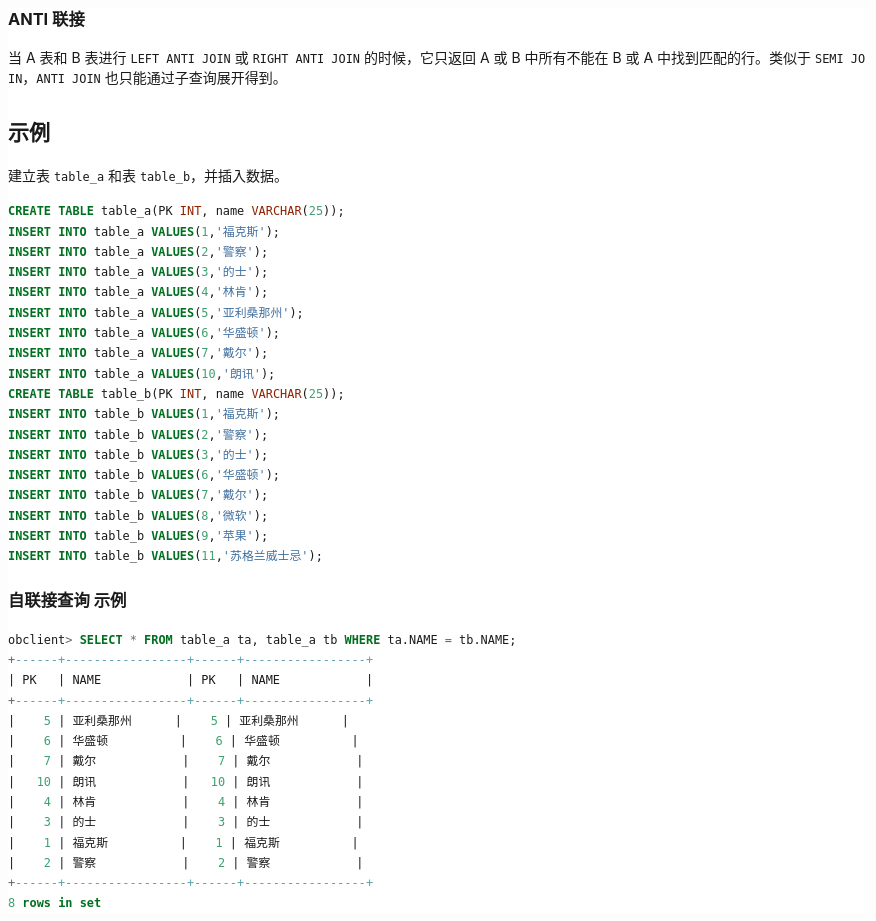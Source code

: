 ### ANTI 联接 

当 A 表和 B 表进行 `LEFT ANTI JOIN` 或 `RIGHT ANTI JOIN` 的时候，它只返回 A 或 B 中所有不能在 B 或 A 中找到匹配的行。类似于 `SEMI JOIN`，`ANTI JOIN` 也只能通过子查询展开得到。

示例 
--------------

建立表 `table_a` 和表 `table_b`，并插入数据。

```sql
CREATE TABLE table_a(PK INT, name VARCHAR(25));
INSERT INTO table_a VALUES(1,'福克斯');
INSERT INTO table_a VALUES(2,'警察');  
INSERT INTO table_a VALUES(3,'的士');  
INSERT INTO table_a VALUES(4,'林肯');  
INSERT INTO table_a VALUES(5,'亚利桑那州');  
INSERT INTO table_a VALUES(6,'华盛顿');  
INSERT INTO table_a VALUES(7,'戴尔');  
INSERT INTO table_a VALUES(10,'朗讯'); 
CREATE TABLE table_b(PK INT, name VARCHAR(25));
INSERT INTO table_b VALUES(1,'福克斯');
INSERT INTO table_b VALUES(2,'警察');  
INSERT INTO table_b VALUES(3,'的士');  
INSERT INTO table_b VALUES(6,'华盛顿');  
INSERT INTO table_b VALUES(7,'戴尔');  
INSERT INTO table_b VALUES(8,'微软');  
INSERT INTO table_b VALUES(9,'苹果'); 
INSERT INTO table_b VALUES(11,'苏格兰威士忌');
```





### **自联接查询** 示例 

```sql
obclient> SELECT * FROM table_a ta, table_a tb WHERE ta.NAME = tb.NAME;
+------+-----------------+------+-----------------+
| PK   | NAME            | PK   | NAME            |
+------+-----------------+------+-----------------+
|    5 | 亚利桑那州      |    5 | 亚利桑那州      |
|    6 | 华盛顿          |    6 | 华盛顿          |
|    7 | 戴尔            |    7 | 戴尔            |
|   10 | 朗讯            |   10 | 朗讯            |
|    4 | 林肯            |    4 | 林肯            |
|    3 | 的士            |    3 | 的士            |
|    1 | 福克斯          |    1 | 福克斯          |
|    2 | 警察            |    2 | 警察            |
+------+-----------------+------+-----------------+
8 rows in set
```



